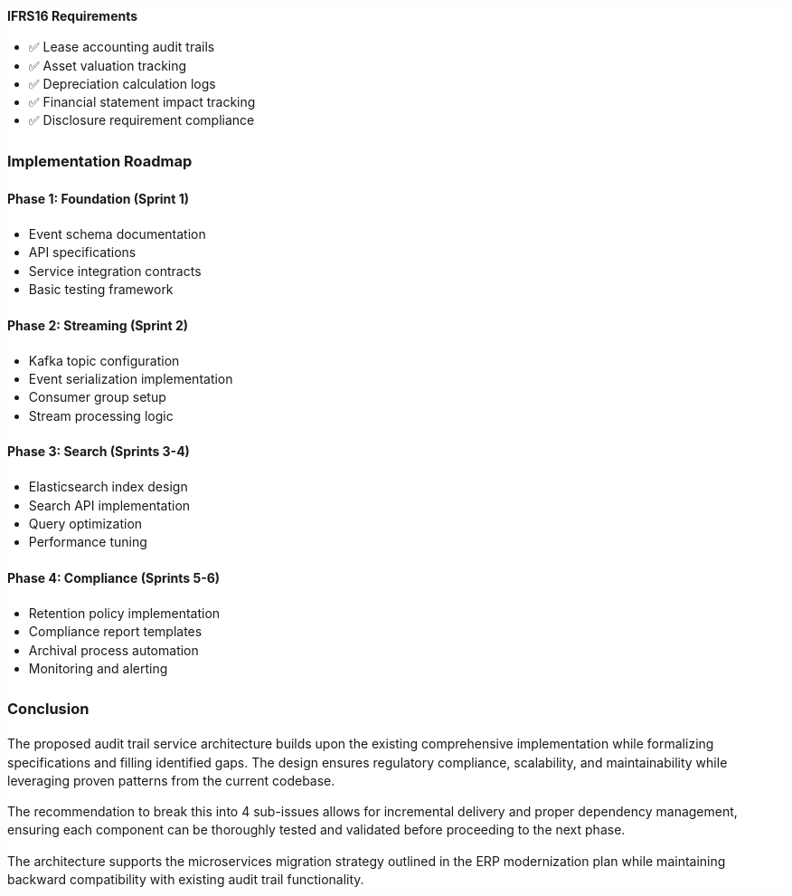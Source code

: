 **IFRS16 Requirements**
- ✅ Lease accounting audit trails
- ✅ Asset valuation tracking
- ✅ Depreciation calculation logs
- ✅ Financial statement impact tracking
- ✅ Disclosure requirement compliance

### Implementation Roadmap

#### Phase 1: Foundation (Sprint 1)
- Event schema documentation
- API specifications
- Service integration contracts
- Basic testing framework

#### Phase 2: Streaming (Sprint 2)
- Kafka topic configuration
- Event serialization implementation
- Consumer group setup
- Stream processing logic

#### Phase 3: Search (Sprints 3-4)
- Elasticsearch index design
- Search API implementation
- Query optimization
- Performance tuning

#### Phase 4: Compliance (Sprints 5-6)
- Retention policy implementation
- Compliance report templates
- Archival process automation
- Monitoring and alerting

### Conclusion

The proposed audit trail service architecture builds upon the existing comprehensive implementation while formalizing specifications and filling identified gaps. The design ensures regulatory compliance, scalability, and maintainability while leveraging proven patterns from the current codebase.

The recommendation to break this into 4 sub-issues allows for incremental delivery and proper dependency management, ensuring each component can be thoroughly tested and validated before proceeding to the next phase.

The architecture supports the microservices migration strategy outlined in the ERP modernization plan while maintaining backward compatibility with existing audit trail functionality.
